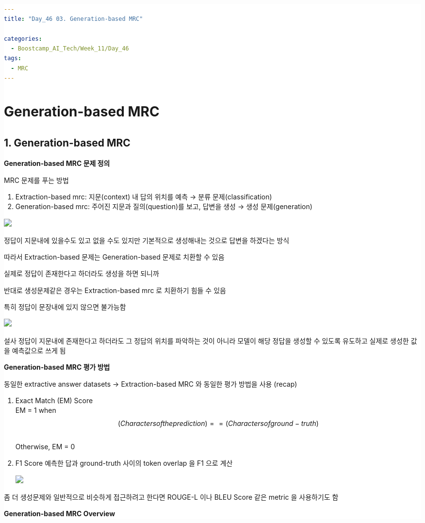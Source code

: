 ```yaml
---
title: "Day_46 03. Generation-based MRC"

categories:
  - Boostcamp_AI_Tech/Week_11/Day_46
tags:
  - MRC
---
```

  
# Generation-based MRC

## 1. Generation-based MRC

**Generation-based MRC 문제 정의**

MRC 문제를 푸는 방법

1) Extraction-based mrc: 지문(context) 내 답의 위치를 예측 $\rightarrow$ 분류 문제(classification)
2) Generation-based mrc: 주어진 지문과 질의(question)를 보고, 답변을 생성 $\rightarrow$ 생성 문제(generation)

![]({{site.url}}/assets/images/054c0ab5.png)

정답이 지문내에 있을수도 있고 없을 수도 있지만 기본적으로 생성해내는 것으로 답변을 하겠다는 방식

따라서 Extraction-based 문제는 Generation-based 문제로 치환할 수 있음

실제로 정답이 존재한다고 하더라도 생성을 하면 되니까

반대로 생성문제같은 경우는 Extraction-based mrc 로 치환하기 힘들 수 있음

특히 정답이 문장내에 있지 않으면 불가능함

![]({{site.url}}/assets/images/eccfb1c1.png)

설사 정답이 지문내에 존재한다고 하더라도 그 정답의 위치를 파악하는 것이 아니라 모델이 해당 정답을 생성할 수 있도록 유도하고 실제로 생성한 값을
예측값으로 쓰게 됨

**Generation-based MRC 평가 방법**

동일한 extractive answer datasets $\rightarrow$ Extraction-based MRC 와 동일한 평가 방법을 사용 (recap)

1) Exact Match (EM) Score  
EM = 1 when  
$$(Characters of the prediction) == (Characters of ground-truth)$$  
Otherwise, EM = 0
2) F1 Score
예측한 답과 ground-truth 사이의 token overlap 을 F1 으로 계산

    ![]({{site.url}}/assets/images/83113395.png)

좀 더 생성문제와 일반적으로 비슷하게 접근하려고 한다면 ROUGE-L 이나 BLEU Score 같은 metric 을 사용하기도 함

**Generation-based MRC Overview**
